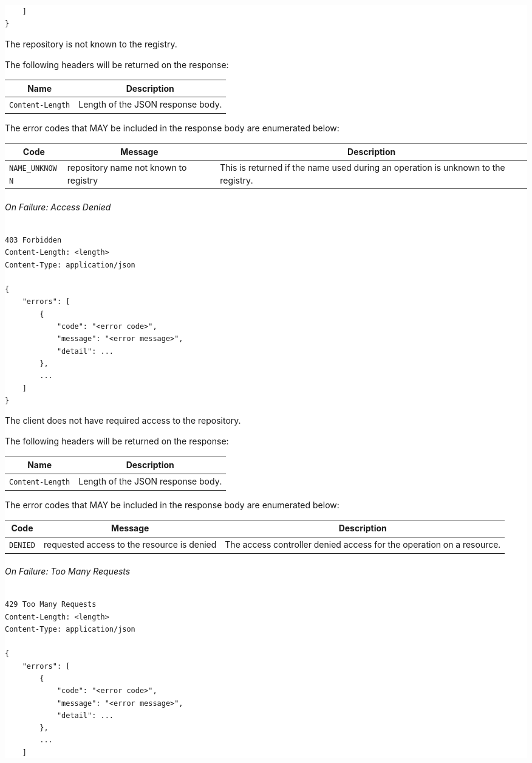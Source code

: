 ```HTTP
    ]
}
```

The repository is not known to the registry.

The following headers will be returned on the response:

| Name             | Description                       |
|------------------|-----------------------------------|
| `Content-Length` | Length of the JSON response body. |

The error codes that MAY be included in the response body are enumerated below:

| Code           | Message                               | Description                                                                       |
|----------------|---------------------------------------|-----------------------------------------------------------------------------------|
| `NAME_UNKNOWN` | repository name not known to registry | This is returned if the name used during an operation is unknown to the registry. |

###### On Failure: Access Denied

```HTTP
403 Forbidden
Content-Length: <length>
Content-Type: application/json

{
    "errors": [
        {
            "code": "<error code>",
            "message": "<error message>",
            "detail": ...
        },
        ...
    ]
}
```

The client does not have required access to the repository.

The following headers will be returned on the response:

| Name             | Description                       |
|------------------|-----------------------------------|
| `Content-Length` | Length of the JSON response body. |

The error codes that MAY be included in the response body are enumerated below:

| Code     | Message                                    | Description                                                          |
|----------|--------------------------------------------|----------------------------------------------------------------------|
| `DENIED` | requested access to the resource is denied | The access controller denied access for the operation on a resource. |

###### On Failure: Too Many Requests

```HTTP
429 Too Many Requests
Content-Length: <length>
Content-Type: application/json

{
    "errors": [
        {
            "code": "<error code>",
            "message": "<error message>",
            "detail": ...
        },
        ...
    ]
```